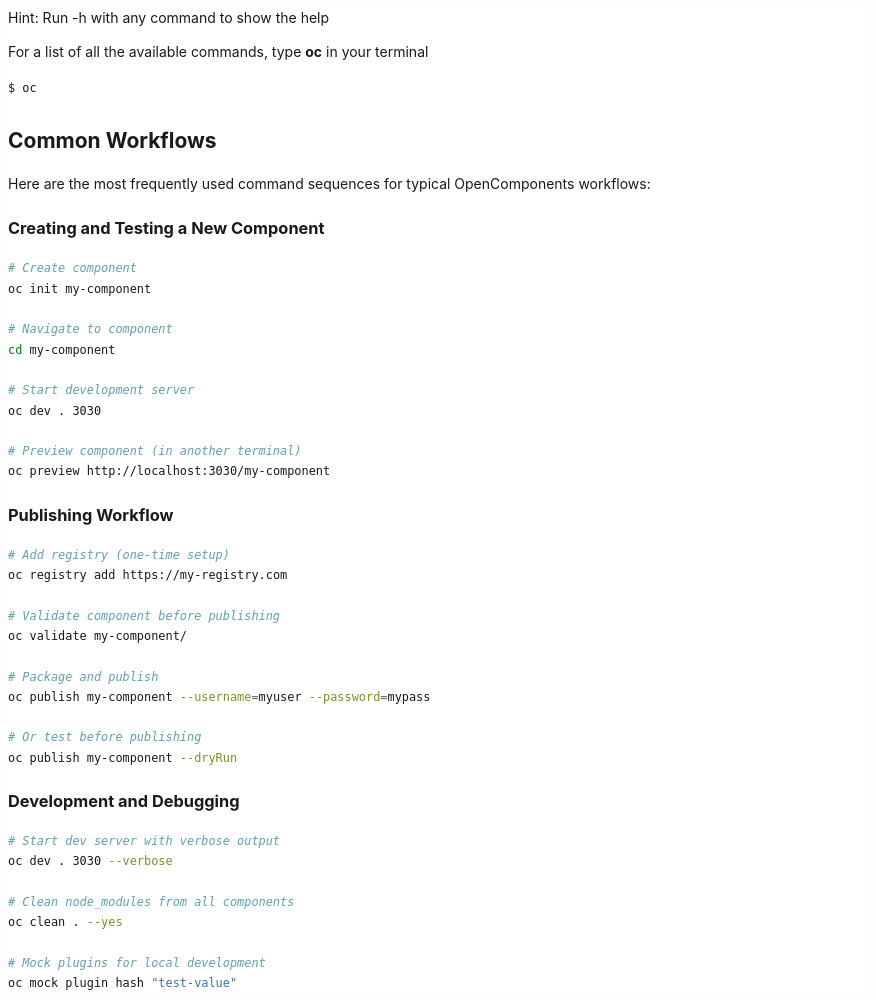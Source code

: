 Hint: Run -h with any command to show the help

For a list of all the available commands, type **oc** in your terminal

```sh
$ oc
```

## Common Workflows

Here are the most frequently used command sequences for typical OpenComponents workflows:

### Creating and Testing a New Component

```bash
# Create component
oc init my-component

# Navigate to component
cd my-component

# Start development server
oc dev . 3030

# Preview component (in another terminal)
oc preview http://localhost:3030/my-component
```

### Publishing Workflow

```bash
# Add registry (one-time setup)
oc registry add https://my-registry.com

# Validate component before publishing
oc validate my-component/

# Package and publish
oc publish my-component --username=myuser --password=mypass

# Or test before publishing
oc publish my-component --dryRun
```

### Development and Debugging

```bash
# Start dev server with verbose output
oc dev . 3030 --verbose

# Clean node_modules from all components
oc clean . --yes

# Mock plugins for local development
oc mock plugin hash "test-value"
```
